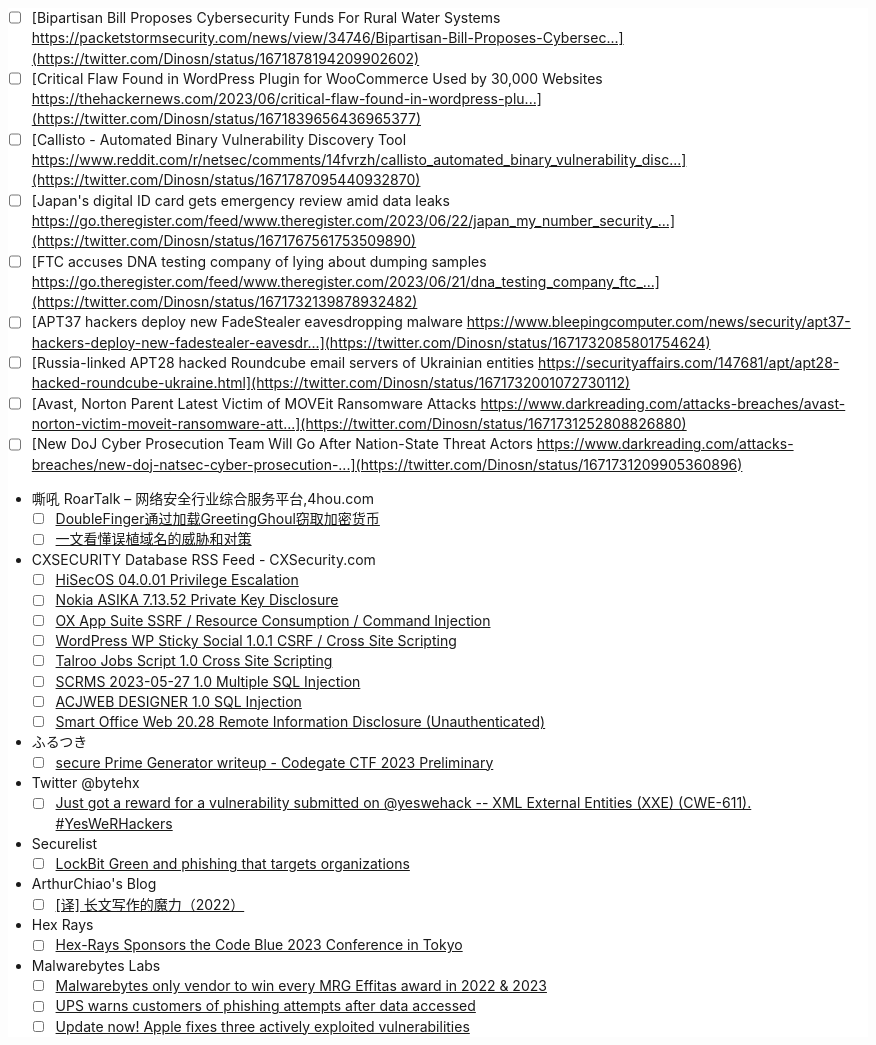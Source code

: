   - [ ] [Bipartisan Bill Proposes Cybersecurity Funds For Rural Water Systems https://packetstormsecurity.com/news/view/34746/Bipartisan-Bill-Proposes-Cybersec...](https://twitter.com/Dinosn/status/1671878194209902602)
  - [ ] [Critical Flaw Found in WordPress Plugin for WooCommerce Used by 30,000 Websites https://thehackernews.com/2023/06/critical-flaw-found-in-wordpress-plu...](https://twitter.com/Dinosn/status/1671839656436965377)
  - [ ] [Callisto - Automated Binary Vulnerability Discovery Tool https://www.reddit.com/r/netsec/comments/14fvrzh/callisto_automated_binary_vulnerability_disc...](https://twitter.com/Dinosn/status/1671787095440932870)
  - [ ] [Japan's digital ID card gets emergency review amid data leaks https://go.theregister.com/feed/www.theregister.com/2023/06/22/japan_my_number_security_...](https://twitter.com/Dinosn/status/1671767561753509890)
  - [ ] [FTC accuses DNA testing company of lying about dumping samples https://go.theregister.com/feed/www.theregister.com/2023/06/21/dna_testing_company_ftc_...](https://twitter.com/Dinosn/status/1671732139878932482)
  - [ ] [APT37 hackers deploy new FadeStealer eavesdropping malware https://www.bleepingcomputer.com/news/security/apt37-hackers-deploy-new-fadestealer-eavesdr...](https://twitter.com/Dinosn/status/1671732085801754624)
  - [ ] [Russia-linked APT28 hacked Roundcube email servers of Ukrainian entities https://securityaffairs.com/147681/apt/apt28-hacked-roundcube-ukraine.html](https://twitter.com/Dinosn/status/1671732001072730112)
  - [ ] [Avast, Norton Parent Latest Victim of MOVEit Ransomware Attacks https://www.darkreading.com/attacks-breaches/avast-norton-victim-moveit-ransomware-att...](https://twitter.com/Dinosn/status/1671731252808826880)
  - [ ] [New DoJ Cyber Prosecution Team Will Go After Nation-State Threat Actors https://www.darkreading.com/attacks-breaches/new-doj-natsec-cyber-prosecution-...](https://twitter.com/Dinosn/status/1671731209905360896)
- 嘶吼 RoarTalk – 网络安全行业综合服务平台,4hou.com
  - [ ] [DoubleFinger通过加载GreetingGhoul窃取加密货币](https://www.4hou.com/posts/WKwn)
  - [ ] [一文看懂误植域名的威胁和对策](https://www.4hou.com/posts/AX1p)
- CXSECURITY Database RSS Feed - CXSecurity.com
  - [ ] [HiSecOS 04.0.01 Privilege Escalation](https://cxsecurity.com/issue/WLB-2023060056)
  - [ ] [Nokia ASIKA 7.13.52 Private Key Disclosure](https://cxsecurity.com/issue/WLB-2023060055)
  - [ ] [OX App Suite SSRF / Resource Consumption / Command Injection](https://cxsecurity.com/issue/WLB-2023060054)
  - [ ] [WordPress WP Sticky Social 1.0.1 CSRF / Cross Site Scripting](https://cxsecurity.com/issue/WLB-2023060053)
  - [ ] [Talroo Jobs Script 1.0 Cross Site Scripting](https://cxsecurity.com/issue/WLB-2023060052)
  - [ ] [SCRMS 2023-05-27 1.0 Multiple SQL Injection](https://cxsecurity.com/issue/WLB-2023060051)
  - [ ] [ACJWEB DESIGNER 1.0 SQL Injection](https://cxsecurity.com/issue/WLB-2023060050)
  - [ ] [Smart Office Web 20.28 Remote Information Disclosure (Unauthenticated)](https://cxsecurity.com/issue/WLB-2023060049)
- ふるつき
  - [ ] [secure Prime Generator writeup - Codegate CTF 2023 Preliminary](https://furutsuki.hatenablog.com/entry/2023/06/23/003640)
- Twitter @bytehx
  - [ ] [Just got a reward for a vulnerability submitted on @yeswehack -- XML External Entities (XXE) (CWE-611). #YesWeRHackers](https://twitter.com/bytehx343/status/1671707855622397952)
- Securelist
  - [ ] [LockBit Green and phishing that targets organizations](https://securelist.com/crimeware-report-lockbit-switchsymb/110068/)
- ArthurChiao's Blog
  - [ ] [[译] 长文写作的魔力（2022）](https://arthurchiao.github.io/blog/writing-is-magic-zh/)
- Hex Rays
  - [ ] [Hex-Rays Sponsors the Code Blue 2023 Conference in Tokyo](https://hex-rays.com/blog/hex-rays-sponsors-the-code-blue-2023-conference-in-tokyo/)
- Malwarebytes Labs
  - [ ] [Malwarebytes only vendor to win every MRG Effitas award in 2022 & 2023](https://www.malwarebytes.com/blog/business/2023/06/malwarebytes-only-vendor-to-win-every-mrg-effitas-certification-award-in-2022)
  - [ ] [UPS warns customers of phishing attempts after data accessed](https://www.malwarebytes.com/blog/news/2023/06/ups-warns-customers-of-phishing-attempts-after-data-accessed)
  - [ ] [Update now! Apple fixes three actively exploited vulnerabilities](https://www.malwarebytes.com/blog/news/2023/06/update-now-apple-fixes-three-actively-exploited-vulnerabilities)